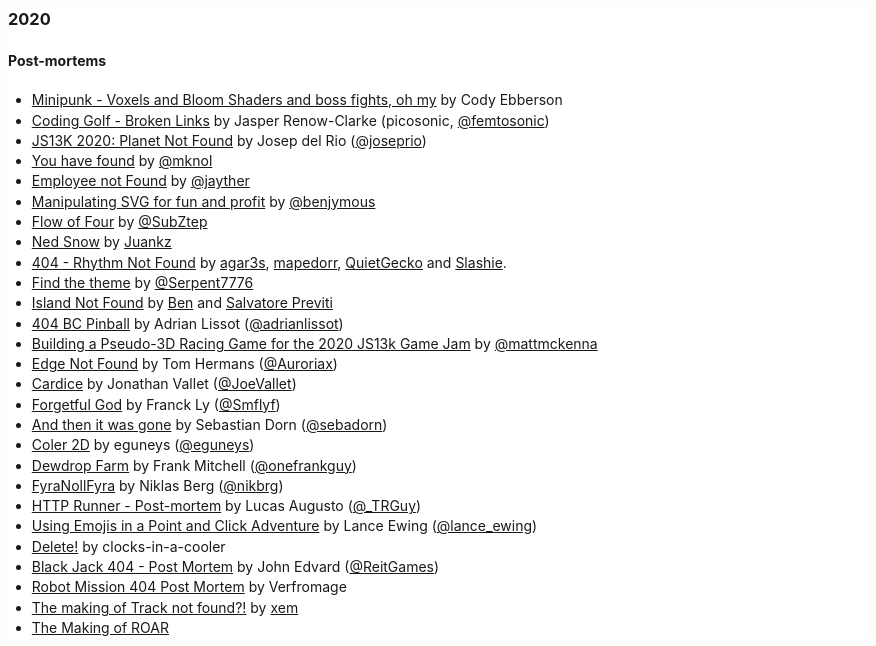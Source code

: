 ### 2020

#### Post-mortems
* [Minipunk - Voxels and Bloom Shaders and boss fights, oh my](//github.com/codyebberson/js13k-minipunk#postmortem)
  by Cody Ebberson
* [Coding Golf - Broken Links](//github.com/picosonic/js13k-2020/blob/master/devdiary/diary.md)
  by Jasper Renow-Clarke (picosonic, [@femtosonic](//x.com/femtosonic))
* [JS13K 2020: Planet Not Found](//joseprio.com/blog/2020/09/15/js13k-2020-planet-not-found)
  by Josep del Rio ([@joseprio](//x.com/joseprio))
* [You have found](//github.com/markknol/js13k-2020/blob/master/README.md)
  by [@mknol](//x.com/mknol)
* [Employee not Found](//medium.com/@jayther/employee-not-found-js13k-2020-postmortem-d4c40a9ad70c)
  by [@jayther](//x.com/jayther)
* [Manipulating SVG for fun and profit](//blog.grapefruitopia.com/post/2020-09-17-js13k-yeti-postmortem)
  by [@benjymous](//x.com/benjymous)
* [Flow of Four](//demo.land/blog/2020/09/17/flow-of-four-postmortem)
  by [@SubZtep](//x.com/SubZtep)
* [Ned Snow](//dev.to/juankz/ned-snow-a-webvr-game-under-13kb-5d75)
  by [Juankz](//x.com/Juankz_)
* [404 - Rhythm Not Found](//blog.slashie.net/2020/09/18/404-rhythm-not-found-js13k-2020)
  by [agar3s](//x.com/agar3s), [mapedorr](//x.com/mapedorr), [QuietGecko](//x.com/QuietGecko) and [Slashie](//x.com/slashie).
* [Find the theme](//serpent7776.itch.io/find-the-theme/devlog/178196/find-the-theme-postmortem)
  by [@Serpent7776](//x.com/serpent7776)
* [Island Not Found](//github.com/SalvatorePreviti/js13k-2020/wiki/Post-Mortem)
  by [Ben](//x.com/bencoder) and [Salvatore Previti](//x.com/SN74HC00)
* [404 BC Pinball](//harmades.github.io/posts/js13k-2020-post-mortem)
  by Adrian Lissot ([@adrianlissot](//x.com/adrianlissot))
* [Building a Pseudo-3D Racing Game for the 2020 JS13k Game Jam](//www.radcade.com/building-a-pseudo-3d-racing-game-for-the-2020-js13k-game-jam)
  by [@mattmckenna](//x.com/mattmckenna)
* [Edge Not Found](//auroriax.com/edge-not-found-postmortem-js13k-2020)
  by Tom Hermans ([@Auroriax](//x.com/auroriax))
* [Cardice](//github.com/jonathan-vallet/js13k-2020/blob/master/POST_MORTEM.md)
  by Jonathan Vallet ([@JoeVallet](//x.com/JoeVallet))
* [Forgetful God](//github.com/Ayuu/forgetfulgod-js13k2020/wiki/Post-Mortem)
  by Franck Ly ([@Smflyf](//x.com/Smflyf))
* [And then it was gone](//sebadorn.de/2020/09/27/and-then-it-was-gone-notes-about-developing-my-js13k-entry-of-2020)
  by Sebastian Dorn ([@sebadorn](//x.com/sebadorn))
* [Coler 2D](//eguneys.github.io/js13k2020.html)
  by eguneys ([@eguneys](//x.com/eguneys))
* [Dewdrop Farm](//www.frankmitchell.org/2020/10/ddf-post-mortem)
  by Frank Mitchell ([@onefrankguy](//x.com/onefrankguy))
* [FyraNollFyra](//github.com/nkholski/fyranollfyra_js13k/blob/master/post-mortem.md)
  by Niklas Berg ([@nikbrg](//x.com/nikbrg))
* [HTTP Runner - Post-mortem](//github.com/lucasaug/http-runner-js13k-2020#post-mortem)
  by Lucas Augusto ([@\_TRGuy](//x.com/_TRGuy))
* [Using Emojis in a Point and Click Adventure](//lanceewing.github.io/blog/js13k/2020/09/27/using-emojis-in-a-point-and-click-adventure-part-1.html)
  by Lance Ewing ([@lance\_ewing](//x.com/lance_ewing))
* [Delete!](//github.com/Clocks-in-a-Cooler/daleet_js13k_2020/blob/master/postmortem.md)
  by clocks-in-a-cooler
* [Black Jack 404 - Post Mortem](//reitn.no/blog/9ac7df1a-a7e2-43fe-94c2-dc0cf84f3574)
  by John Edvard ([@ReitGames](//x.com/reitgames))
* [Robot Mission 404 Post Mortem](//vertfromage.github.io./update/2020/09/25/Robot-Mission-404-JS13KGames-2020.html)
  by Verfromage
* [The making of Track not found?!](//xem.github.io/articles/js13k20.html)
  by [xem](//x.com/maximeeuziere)
* [The Making of ROAR](//piesku.com/roar)